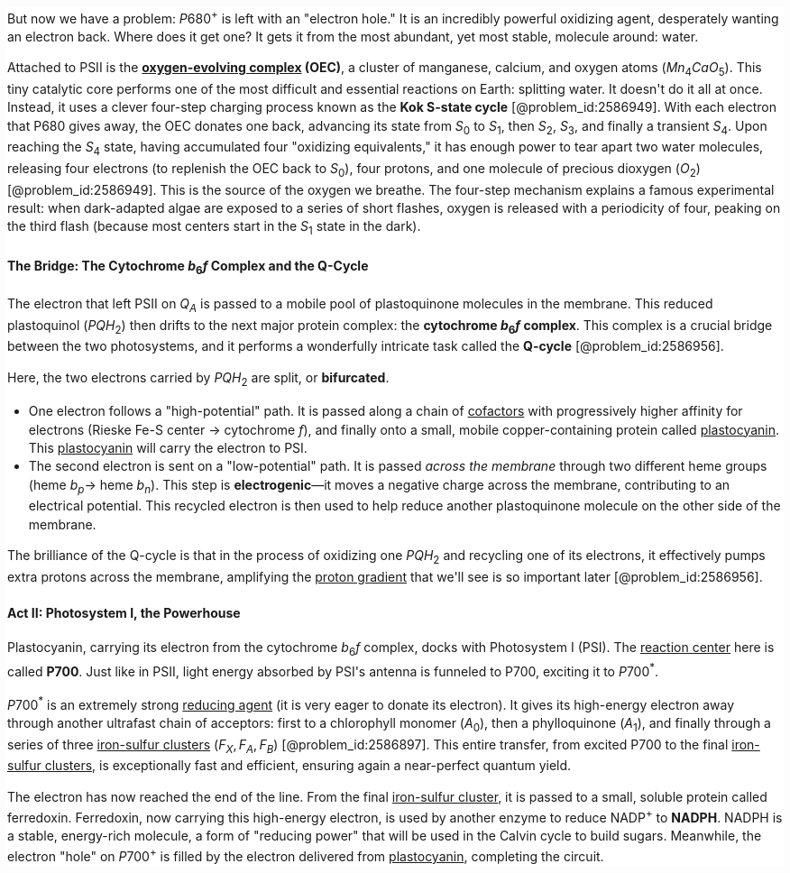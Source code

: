 But now we have a problem: $P680^+$ is left with an "electron hole." It is an incredibly powerful oxidizing agent, desperately wanting an electron back. Where does it get one? It gets it from the most abundant, yet most stable, molecule around: water.

Attached to PSII is the **[oxygen-evolving complex](@article_id:137625) (OEC)**, a cluster of manganese, calcium, and oxygen atoms ($Mn_4CaO_5$). This tiny catalytic core performs one of the most difficult and essential reactions on Earth: splitting water. It doesn't do it all at once. Instead, it uses a clever four-step charging process known as the **Kok S-state cycle** [@problem_id:2586949]. With each electron that P680 gives away, the OEC donates one back, advancing its state from $S_0$ to $S_1$, then $S_2$, $S_3$, and finally a transient $S_4$. Upon reaching the $S_4$ state, having accumulated four "oxidizing equivalents," it has enough power to tear apart two water molecules, releasing four electrons (to replenish the OEC back to $S_0$), four protons, and one molecule of precious dioxygen ($O_2$) [@problem_id:2586949]. This is the source of the oxygen we breathe. The four-step mechanism explains a famous experimental result: when dark-adapted algae are exposed to a series of short flashes, oxygen is released with a periodicity of four, peaking on the third flash (because most centers start in the $S_1$ state in the dark).

#### The Bridge: The Cytochrome $b_6f$ Complex and the Q-Cycle

The electron that left PSII on $Q_A$ is passed to a mobile pool of plastoquinone molecules in the membrane. This reduced plastoquinol ($PQH_2$) then drifts to the next major protein complex: the **cytochrome $b_6f$ complex**. This complex is a crucial bridge between the two photosystems, and it performs a wonderfully intricate task called the **Q-cycle** [@problem_id:2586956].

Here, the two electrons carried by $PQH_2$ are split, or **bifurcated**.
-   One electron follows a "high-potential" path. It is passed along a chain of [cofactors](@article_id:137009) with progressively higher affinity for electrons (Rieske Fe-S center $\rightarrow$ cytochrome $f$), and finally onto a small, mobile copper-containing protein called [plastocyanin](@article_id:156039). This [plastocyanin](@article_id:156039) will carry the electron to PSI.
-   The second electron is sent on a "low-potential" path. It is passed *across the membrane* through two different heme groups (heme $b_p \rightarrow$ heme $b_n$). This step is **electrogenic**—it moves a negative charge across the membrane, contributing to an electrical potential. This recycled electron is then used to help reduce another plastoquinone molecule on the other side of the membrane.

The brilliance of the Q-cycle is that in the process of oxidizing one $PQH_2$ and recycling one of its electrons, it effectively pumps extra protons across the membrane, amplifying the [proton gradient](@article_id:154261) that we'll see is so important later [@problem_id:2586956].

#### Act II: Photosystem I, the Powerhouse

Plastocyanin, carrying its electron from the cytochrome $b_6f$ complex, docks with Photosystem I (PSI). The [reaction center](@article_id:173889) here is called **P700**. Just like in PSII, light energy absorbed by PSI's antenna is funneled to P700, exciting it to $P700^*$.

$P700^*$ is an extremely strong [reducing agent](@article_id:268898) (it is very eager to donate its electron). It gives its high-energy electron away through another ultrafast chain of acceptors: first to a chlorophyll monomer ($A_0$), then a phylloquinone ($A_1$), and finally through a series of three [iron-sulfur clusters](@article_id:152666) ($F_X, F_A, F_B$) [@problem_id:2586897]. This entire transfer, from excited P700 to the final [iron-sulfur clusters](@article_id:152666), is exceptionally fast and efficient, ensuring again a near-perfect quantum yield.

The electron has now reached the end of the line. From the final [iron-sulfur cluster](@article_id:147517), it is passed to a small, soluble protein called ferredoxin. Ferredoxin, now carrying this high-energy electron, is used by another enzyme to reduce NADP$^{+}$ to **NADPH**. NADPH is a stable, energy-rich molecule, a form of "reducing power" that will be used in the Calvin cycle to build sugars. Meanwhile, the electron "hole" on $P700^+$ is filled by the electron delivered from [plastocyanin](@article_id:156039), completing the circuit.
